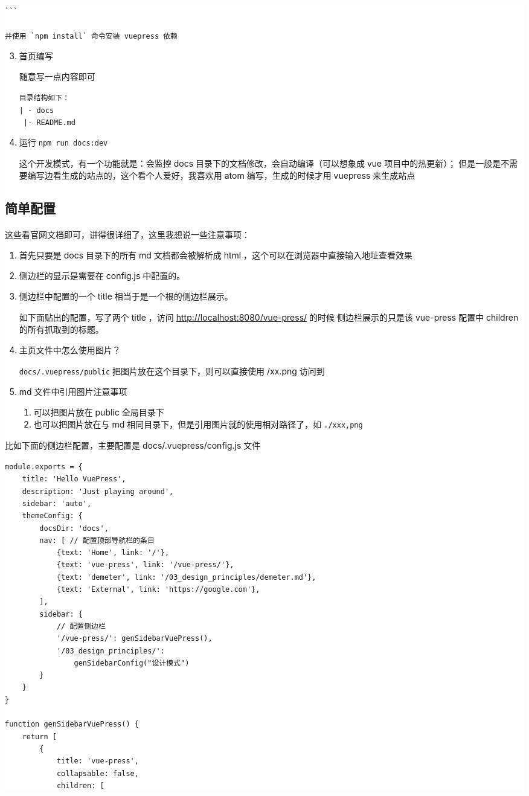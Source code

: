     ```

    并使用 `npm install` 命令安装 vuepress 依赖

3. 首页编写

    随意写一点内容即可

    ```
    目录结构如下：
    | - docs
     |- README.md
    ```

5. 运行 `npm run docs:dev`

   这个开发模式，有一个功能就是：会监控 docs 目录下的文档修改，会自动编译（可以想象成 vue 项目中的热更新）；
   但是一般是不需要编写边看生成的站点的，这个看个人爱好，我喜欢用 atom 编写，生成的时候才用 vuepress 来生成站点

## 简单配置

这些看官网文档即可，讲得很详细了，这里我想说一些注意事项：

1. 首先只要是 docs 目录下的所有 md 文档都会被解析成 html ，这个可以在浏览器中直接输入地址查看效果
2. 侧边栏的显示是需要在 config.js 中配置的。
3. 侧边栏中配置的一个 title 相当于是一个根的侧边栏展示。

   如下面贴出的配置，写了两个 title ，访问 <http://localhost:8080/vue-press/> 的时候
   侧边栏展示的只是该 vue-press 配置中  children 的所有抓取到的标题。

4. 主页文件中怎么使用图片？

   `docs/.vuepress/public` 把图片放在这个目录下，则可以直接使用 /xx.png 访问到
5. md 文件中引用图片注意事项

   1. 可以把图片放在 public 全局目录下
   2. 也可以把图片放在与 md 相同目录下，但是引用图片就的使用相对路径了，如 `./xxx,png`

比如下面的侧边栏配置，主要配置是 docs/.vuepress/config.js 文件

```
module.exports = {
    title: 'Hello VuePress',
    description: 'Just playing around',
    sidebar: 'auto',
    themeConfig: {
        docsDir: 'docs',
        nav: [ // 配置顶部导航栏的条目
            {text: 'Home', link: '/'},
            {text: 'vue-press', link: '/vue-press/'},
            {text: 'demeter', link: '/03_design_principles/demeter.md'},
            {text: 'External', link: 'https://google.com'},
        ],
        sidebar: {
            // 配置侧边栏
            '/vue-press/': genSidebarVuePress(),
            '/03_design_principles/':
                genSidebarConfig("设计模式")
        }
    }
}

function genSidebarVuePress() {
    return [
        {
            title: 'vue-press',
            collapsable: false,
            children: [
```